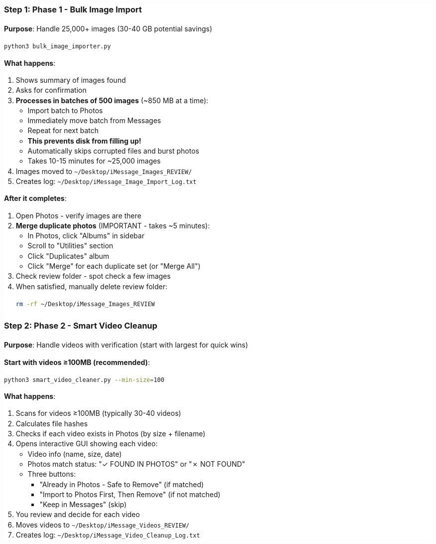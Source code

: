 ### Step 1: Phase 1 - Bulk Image Import

**Purpose**: Handle 25,000+ images (30-40 GB potential savings)

```bash
python3 bulk_image_importer.py
```

**What happens**:
1. Shows summary of images found
2. Asks for confirmation
3. **Processes in batches of 500 images** (~850 MB at a time):
   - Import batch to Photos
   - Immediately move batch from Messages
   - Repeat for next batch
   - **This prevents disk from filling up!**
   - Automatically skips corrupted files and burst photos
   - Takes 10-15 minutes for ~25,000 images
4. Images moved to `~/Desktop/iMessage_Images_REVIEW/`
5. Creates log: `~/Desktop/iMessage_Image_Import_Log.txt`

**After it completes**:
1. Open Photos - verify images are there
2. **Merge duplicate photos** (IMPORTANT - takes ~5 minutes):
   - In Photos, click "Albums" in sidebar
   - Scroll to "Utilities" section
   - Click "Duplicates" album
   - Click "Merge" for each duplicate set (or "Merge All")
3. Check review folder - spot check a few images
4. When satisfied, manually delete review folder:
   ```bash
   rm -rf ~/Desktop/iMessage_Images_REVIEW
   ```

### Step 2: Phase 2 - Smart Video Cleanup

**Purpose**: Handle videos with verification (start with largest for quick wins)

**Start with videos ≥100MB (recommended)**:
```bash
python3 smart_video_cleaner.py --min-size=100
```

**What happens**:
1. Scans for videos ≥100MB (typically 30-40 videos)
2. Calculates file hashes
3. Checks if each video exists in Photos (by size + filename)
4. Opens interactive GUI showing each video:
   - Video info (name, size, date)
   - Photos match status: "✓ FOUND IN PHOTOS" or "✗ NOT FOUND"
   - Three buttons:
     - "Already in Photos - Safe to Remove" (if matched)
     - "Import to Photos First, Then Remove" (if not matched)
     - "Keep in Messages" (skip)
5. You review and decide for each video
6. Moves videos to `~/Desktop/iMessage_Videos_REVIEW/`
7. Creates log: `~/Desktop/iMessage_Video_Cleanup_Log.txt`
